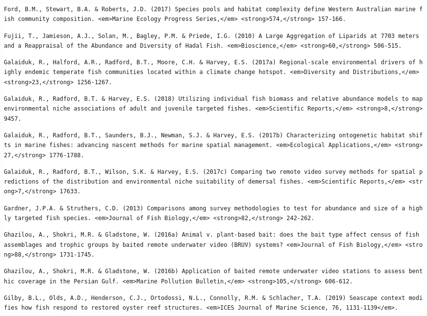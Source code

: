     Ford, B.M., Stewart, B.A. & Roberts, J.D. (2017) Species pools and habitat complexity define Western Australian marine fish community composition. <em>Marine Ecology Progress Series,</em> <strong>574,</strong> 157-166.
</p>
<p>

    Fujii, T., Jamieson, A.J., Solan, M., Bagley, P.M. & Priede, I.G. (2010) A Large Aggregation of Liparids at 7703 meters and a Reappraisal of the Abundance and Diversity of Hadal Fish. <em>Bioscience,</em> <strong>60,</strong> 506-515.
</p>
<p>

    Galaiduk, R., Halford, A.R., Radford, B.T., Moore, C.H. & Harvey, E.S. (2017a) Regional-scale environmental drivers of highly endemic temperate fish communities located within a climate change hotspot. <em>Diversity and Distributions,</em> <strong>23,</strong> 1256-1267.
</p>
<p>

    Galaiduk, R., Radford, B.T. & Harvey, E.S. (2018) Utilizing individual fish biomass and relative abundance models to map environmental niche associations of adult and juvenile targeted fishes. <em>Scientific Reports,</em> <strong>8,</strong> 9457.
</p>
<p>

    Galaiduk, R., Radford, B.T., Saunders, B.J., Newman, S.J. & Harvey, E.S. (2017b) Characterizing ontogenetic habitat shifts in marine fishes: advancing nascent methods for marine spatial management. <em>Ecological Applications,</em> <strong>27,</strong> 1776-1788.
</p>
<p>

    Galaiduk, R., Radford, B.T., Wilson, S.K. & Harvey, E.S. (2017c) Comparing two remote video survey methods for spatial predictions of the distribution and environmental niche suitability of demersal fishes. <em>Scientific Reports,</em> <strong>7,</strong> 17633.
</p>
<p>

    Gardner, J.P.A. & Struthers, C.D. (2013) Comparisons among survey methodologies to test for abundance and size of a highly targeted fish species. <em>Journal of Fish Biology,</em> <strong>82,</strong> 242-262.
</p>
<p>

    Ghazilou, A., Shokri, M.R. & Gladstone, W. (2016a) Animal v. plant-based bait: does the bait type affect census of fish assemblages and trophic groups by baited remote underwater video (BRUV) systems? <em>Journal of Fish Biology,</em> <strong>88,</strong> 1731-1745.
</p>
<p>

    Ghazilou, A., Shokri, M.R. & Gladstone, W. (2016b) Application of baited remote underwater video stations to assess benthic coverage in the Persian Gulf. <em>Marine Pollution Bulletin,</em> <strong>105,</strong> 606-612.
</p>
<p>

    Gilby, B.L., Olds, A.D., Henderson, C.J., Ortodossi, N.L., Connolly, R.M. & Schlacher, T.A. (2019) Seascape context modifies how fish respond to restored oyster reef structures. <em>ICES Journal of Marine Science, 76, 1131-1139</em>.
</p>
<p>
